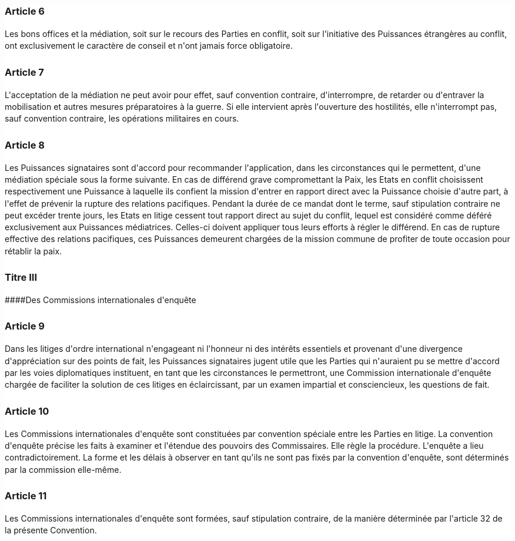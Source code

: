 ### Article  6  

Les bons offices et la médiation, soit sur le recours des Parties en conflit, soit sur l'initiative des Puissances étrangères au conflit, ont exclusivement le caractère de conseil et n'ont jamais force obligatoire.  

### Article  7  

L'acceptation de la médiation ne peut avoir pour effet, sauf convention contraire, d'interrompre, de retarder ou d'entraver la mobilisation et autres mesures préparatoires à la guerre. Si elle intervient après l'ouverture des hostilités, elle n'interrompt pas, sauf convention contraire, les opérations militaires en cours.  

### Article  8  

Les Puissances signataires sont d'accord pour recommander l'application, dans les circonstances qui le permettent, d'une médiation spéciale sous la forme suivante. En cas de différend grave compromettant la Paix, les Etats en conflit choisissent respectivement une Puissance à laquelle ils confient la mission d'entrer en rapport direct avec la Puissance choisie d'autre part, à l'effet de prévenir la rupture des relations pacifiques. Pendant la durée de ce mandat dont le terme, sauf stipulation contraire ne peut excéder trente jours, les Etats en litige cessent tout rapport direct au sujet du conflit, lequel est considéré comme déféré exclusivement aux Puissances médiatrices. Celles-ci doivent appliquer tous leurs efforts à régler le différend. En cas de rupture effective des relations pacifiques, ces Puissances demeurent chargées de la mission commune de profiter de toute occasion pour rétablir la paix.  

### Titre  III  

####Des Commissions internationales d'enquête

### Article  9  

Dans les litiges d'ordre international n'engageant ni l'honneur ni des intérêts essentiels et provenant d'une divergence d'appréciation sur des points de fait, les Puissances signataires jugent utile que les Parties qui n'auraient pu se mettre d'accord par les voies diplomatiques instituent, en tant que les circonstances le permettront, une Commission internationale d'enquête chargée de faciliter la solution de ces litiges en éclaircissant, par un examen impartial et consciencieux, les questions de fait.  

### Article  10  

Les Commissions internationales d'enquête sont constituées par convention spéciale entre les Parties en litige. La convention d'enquête précise les faits à examiner et l'étendue des pouvoirs des Commissaires. Elle règle la procédure. L'enquête a lieu contradictoirement. La forme et les délais à observer en tant qu'ils ne sont pas fixés par la convention d'enquête, sont déterminés par la commission elle-même.  

### Article  11  

Les Commissions internationales d'enquête sont formées, sauf stipulation contraire, de la manière déterminée par l'article 32 de la présente Convention.  
